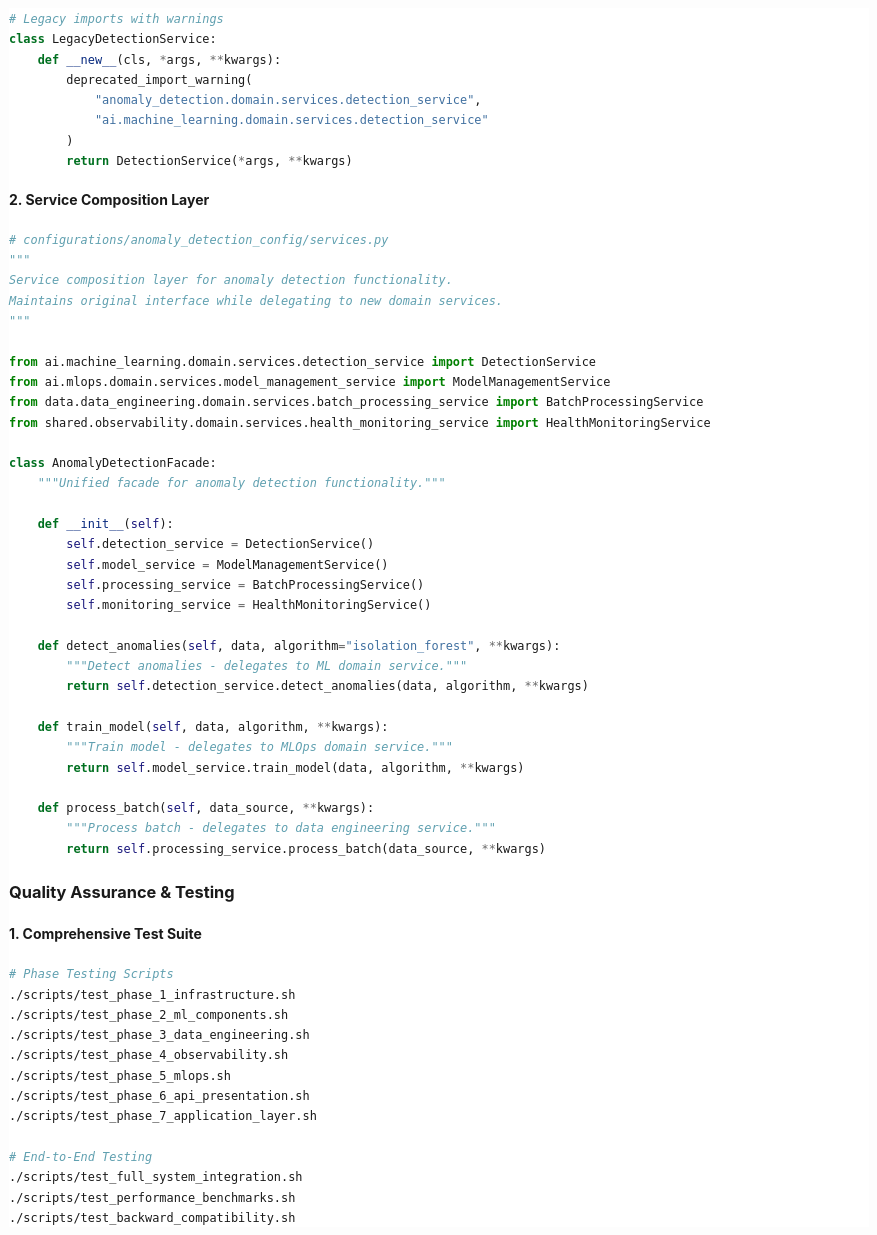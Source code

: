 ```python
# Legacy imports with warnings
class LegacyDetectionService:
    def __new__(cls, *args, **kwargs):
        deprecated_import_warning(
            "anomaly_detection.domain.services.detection_service",
            "ai.machine_learning.domain.services.detection_service"
        )
        return DetectionService(*args, **kwargs)
```

#### 2. **Service Composition Layer**
```python
# configurations/anomaly_detection_config/services.py
"""
Service composition layer for anomaly detection functionality.
Maintains original interface while delegating to new domain services.
"""

from ai.machine_learning.domain.services.detection_service import DetectionService
from ai.mlops.domain.services.model_management_service import ModelManagementService
from data.data_engineering.domain.services.batch_processing_service import BatchProcessingService
from shared.observability.domain.services.health_monitoring_service import HealthMonitoringService

class AnomalyDetectionFacade:
    """Unified facade for anomaly detection functionality."""
    
    def __init__(self):
        self.detection_service = DetectionService()
        self.model_service = ModelManagementService()
        self.processing_service = BatchProcessingService()
        self.monitoring_service = HealthMonitoringService()
        
    def detect_anomalies(self, data, algorithm="isolation_forest", **kwargs):
        """Detect anomalies - delegates to ML domain service."""
        return self.detection_service.detect_anomalies(data, algorithm, **kwargs)
        
    def train_model(self, data, algorithm, **kwargs):
        """Train model - delegates to MLOps domain service."""
        return self.model_service.train_model(data, algorithm, **kwargs)
        
    def process_batch(self, data_source, **kwargs):
        """Process batch - delegates to data engineering service."""
        return self.processing_service.process_batch(data_source, **kwargs)
```

### Quality Assurance & Testing

#### 1. **Comprehensive Test Suite**
```bash
# Phase Testing Scripts
./scripts/test_phase_1_infrastructure.sh
./scripts/test_phase_2_ml_components.sh  
./scripts/test_phase_3_data_engineering.sh
./scripts/test_phase_4_observability.sh
./scripts/test_phase_5_mlops.sh
./scripts/test_phase_6_api_presentation.sh
./scripts/test_phase_7_application_layer.sh

# End-to-End Testing
./scripts/test_full_system_integration.sh
./scripts/test_performance_benchmarks.sh
./scripts/test_backward_compatibility.sh
```
